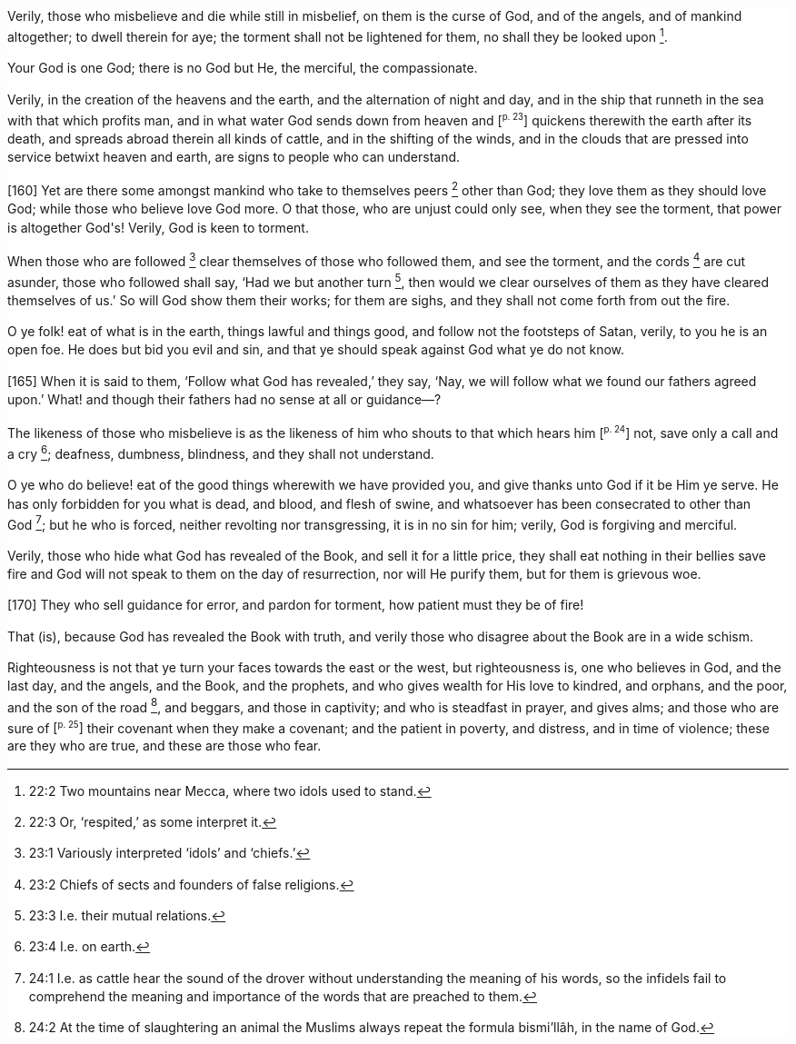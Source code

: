 Verily, those who misbelieve and die while still in misbelief, on them is the curse of God, and of the angels, and of mankind altogether; to dwell therein for aye; the torment shall not be lightened for them, no shall they be looked upon [^81].

Your God is one God; there is no God but He, the merciful, the compassionate.

Verily, in the creation of the heavens and the earth, and the alternation of night and day, and in the ship that runneth in the sea with that which profits man, and in what water God sends down from heaven and <span id="p23">\[<sup><small>p\. 23</small></sup>\]</span> quickens therewith the earth after its death, and spreads abroad therein all kinds of cattle, and in the shifting of the winds, and in the clouds that are pressed into service betwixt heaven and earth, are signs to people who can understand.

\[160\] Yet are there some amongst mankind who take to themselves peers [^82] other than God; they love them as they should love God; while those who believe love God more. O that those, who are unjust could only see, when they see the torment, that power is altogether God's! Verily, God is keen to torment.

When those who are followed [^83] clear themselves of those who followed them, and see the torment, and the cords [^84] are cut asunder, those who followed shall say, ‘Had we but another turn [^85], then would we clear ourselves of them as they have cleared themselves of us.’ So will God show them their works; for them are sighs, and they shall not come forth from out the fire.

O ye folk! eat of what is in the earth, things lawful and things good, and follow not the footsteps of Satan, verily, to you he is an open foe. He does but bid you evil and sin, and that ye should speak against God what ye do not know.

\[165\] When it is said to them, ‘Follow what God has revealed,’ they say, ‘Nay, we will follow what we found our fathers agreed upon.’ What! and though their fathers had no sense at all or guidance—?

The likeness of those who misbelieve is as the likeness of him who shouts to that which hears him <span id="p24">\[<sup><small>p\. 24</small></sup>\]</span> not, save only a call and a cry [^86]; deafness, dumbness, blindness, and they shall not understand.

O ye who do believe! eat of the good things wherewith we have provided you, and give thanks unto God if it be Him ye serve. He has only forbidden for you what is dead, and blood, and flesh of swine, and whatsoever has been consecrated to other than God [^87]; but he who is forced, neither revolting nor transgressing, it is in no sin for him; verily, God is forgiving and merciful.

Verily, those who hide what God has revealed of the Book, and sell it for a little price, they shall eat nothing in their bellies save fire and God will not speak to them on the day of resurrection, nor will He purify them, but for them is grievous woe.

\[170\] They who sell guidance for error, and pardon for torment, how patient must they be of fire!

That (is), because God has revealed the Book with truth, and verily those who disagree about the Book are in a wide schism.

Righteousness is not that ye turn your faces towards the east or the west, but righteousness is, one who believes in God, and the last day, and the angels, and the Book, and the prophets, and who gives wealth for His love to kindred, and orphans, and the poor, and the son of the road [^88], and beggars, and those in captivity; and who is steadfast in prayer, and gives alms; and those who are sure of <span id="p25">\[<sup><small>p\. 25</small></sup>\]</span> their covenant when they make a covenant; and the patient in poverty, and distress, and in time of violence; these are they who are true, and these are those who fear.


[^40]: 2:1 For an explanation of these and similar letters see Introduction.
[^41]: 2:2 Although the Arabic demonstrative pronoun means ‘that,’ the translators have hitherto always rendered it ‘this,’ forgetting that it is not an address to the reader, but supposed to be Gabriel's words of inspiration to Mohammed while showing him the Umm al Kitâb—the ‘Eternal original of the Qur’ân;’ cf. Chapter X, which begins ‘Read,’ and others.
[^42]: 3:1 This change of number is of frequent occurrence in the Qur’ân, and is not incompatible with the genius of the Arabic language.
[^43]: 4:1 That is, the idols.
[^44]: 4:2 The vagueness is in the original; it is variously interpreted ‘fruits like each other,’ or ‘like the fruits of earth.’
[^45]: 4:3 This is in answer to the objections that had been taken against the mention of such small things as the ‘spider’ and the ‘bee,’ which give their names to two of the chapters of the Qur’ân.
[^46]: 5:1 That is, truthful in their implied suggestion that man would be inferior to themselves in wisdom and obedience. The whole tradition here alluded to of the creation accords with the Talmudic legends, and was probably current among the Jewish Arab tribes.
[^47]: 7:1 Cf. Exodus xxxii. 24, 26, 27.
[^48]: 7:2 According to some commentators, Jerusalem; and according to others, Jericho.
[^49]: 7:3 The word means Remission, or laying down the burden (of sins).
[^50]: 7:4 Some say the expression they used was habbah fi sha’hîrah, a grain in an ear of barley,' the idea being apparently suggested by the similarity between the words ‘hi_t__t_ah, as given above, and ‘hin_t_ah, 'a grain of wheat.' The commentators add that they crept in in an indecent posture instead of entering reverently as they were bidden.
[^51]: 8:1 The Mohammedan legend is that this was done by the angel Gabriel to terrify the people into obedience.
[^52]: 9:1 The tradition is that some inhabitants of Elath (Akabah) were transformed into apes for catching fish on the Sabbath in David's time. Other commentators say that the expression is only figurative.
[^53]: 9:2 The legend embodied in this passage and what follows appears to be a distorted account of the heifer ordered by the Mosaic law to be slain in expiation of a murder, the perpetrator of which had not been discovered. Deut. xxi. 1-9.
[^54]: 10:1 A constant charge against the Jews is that of having corrupted the Scriptures.
[^55]: 10:2 A superstition of certain Jews.
[^56]: 11:1 Alluding to some quarrels among the Jewish Arabs.
[^57]: 12:1 The Qur’ân.
[^58]: 13:1 Exodus xxxii. 20.
[^59]: 13:2 The Jews objected to Mohammed's assertion that the arch-angel Gabriel revealed the Qur’ân to him, saying that he was an avenging angel, and that had it been Michael, their own guardian angel (Dan. xii. I), they would have believed.
[^60]: 14:1 Solomon's acts of disobedience and idolatry are attributed by Muslim tradition to the tricks of devils, who assumed his form.
[^61]: 14:2 Two angels who having fallen in love with daughters of men (Gen. vi. 2) were condemned to hang in chains in a pit at Babylon, where they teach men magic.
[^62]: 14:3 The Jewish Arabs used the first of these two words derisively. In Arabic it merely means ‘observe us,’ but the Jews connected it with the Hebrew root rû‘há, ‘to be mischievous.’ Un_th_urnâ signifies ‘behold us.’
[^63]: 15:1 The word resignation (Islâm) is that by which Mohammed's religion is known and by which it is spoken of in the Qur’ân.
[^64]: 16:1 Probably alluding to the occasion on which the Meccans prevented Mohammed from using the Kaabah, in the sixth year of the Hi_g_rah.
[^65]: 16:2 I.e. God forbid!
[^66]: 17:1 Imâm, the name given to the priest who leads the prayer, it is equivalent to Antistes.
[^67]: 17:2 The Kaabah or square temple at Mecca is spoken of as Bâit Allâh = Bethel, ‘the house of God.’
[^68]: 17:3 The Muqâm Ibrahîm, in the Kaabah enclosure, where a so-called footprint of the patriarch is shown.
[^70]: 18:1 See note, [p. 15](#page_15). The last sentence might be rendered ‘until ye become Muslims.’
[^71]: 19:1 The word means in Arabic ‘inclining to what is right;’ it is often used technically for one who professes El Islâm.
[^72]: 19:2 The metaphor is derived from dyeing cloth, and must not be translated ‘by the technical word baptism, as in Sale’s version.
[^73]: 20:1 The point to which they turn in prayer, from qabala, ‘to be before.’
[^74]: 20:2 At first Mohammed and his followers adopted no point of adoration. After the hi_g_rah, or flight from Mecca to Medina, however, he bade them turn their face, as did the Jews, to the temple at Jerusalem; but in the second year of the hi_g_rah he resumed the ancient Arab plan, and turned to the Kaabah at Mecca when he prayed.
[^75]: 20:3 I.e. at Mecca.
[^76]: 21:1 I.e. know Mohammed from the prophecies the Scriptures are alleged to contain about him. See Introduction.
[^77]: 21:2 On the last day.
[^78]: 21:3 Or rather be not ungrateful, the word Kufr implying negation of benefits received as well as of faith.
[^79]: 21:4 I.e. in the cause of religion.
[^80]: 22:1 This formula is always used by Mohammedans in any danger and sudden calamity, especially in the presence of death.
[^81]: 22:2 Two mountains near Mecca, where two idols used to stand.
[^82]: 22:3 Or, ‘respited,’ as some interpret it.
[^83]: 23:1 Variously interpreted ‘idols’ and ‘chiefs.’
[^84]: 23:2 Chiefs of sects and founders of false religions.
[^85]: 23:3 I.e. their mutual relations.
[^86]: 23:4 I.e. on earth.
[^87]: 24:1 I.e. as cattle hear the sound of the drover without understanding the meaning of his words, so the infidels fail to comprehend the meaning and importance of the words that are preached to them.
[^88]: 24:2 At the time of slaughtering an animal the Muslims always repeat the formula bismi’llâh, in the name of God.
[^89]: 24:3 I.e. the wayfarer.
[^90]: 25:1 The relations of a murdered man are always allowed to choose the fine instead of the blood revenge.
[^91]: 25:2 The legacy.
[^92]: 26:1 'I.e. able to fast but do not.
[^93]: 26:2 I.e. who is at home during the month Rama.dhân and not on a journey, or in a place where it is impossible to keep the fast.
[^94]: 27:1 The Arabs before Mohammed's time had a superstition that it was unlucky to enter their houses by the doors on their return from Mecca, so they made holes in the hinder walls to enter in by instead.
[^95]: 27:2 Or, ‘cause,’ see note 4, [p. 21](#page_21).
[^96]: 27:3 By beginning the fight yourselves.
[^97]: 27:4 The other Arabs had attacked them during the month p. 28 DHu’l Qa’hdah, which was one of their sacred months; the Moslems therefore are bidden to attack them if necessary in the sacred month of Rama.dhân.
[^98]: 28:1 If a breach of their sanctity be committed.
[^99]: 28:2 I.e. going to the visitation at once without waiting for the month of the pilgrimage to come round.
[^100]: 29:1 By trading during the ‘Ha_g__g_.
[^101]: 29:2 On the rites and stations of the ’Ha_g__g_ pilgrimage, see Introduction.
[^102]: 29:3 A’_h_nas ibn _S_urâiq eTH THaqafî, a fair spoken man of pleasant appearance, who pretended to believe in Mohammed.
[^103]: 30:1 Zuhâib ibn Sinân er Rûmî, who being threatened at Mecca with death unless he apostatized from Islâm, said, ‘I am an old man, who cannot profit you if he be with you, nor hurt you if he be against you,’ and was allowed to escape to Medina.
[^104]: 30:2 Here used as a synonym for resignation, i.e. Islâm.
[^105]: 32:1 In the Arabic hâ_g_arû, i.e. who fled with Mohammed in his hi_g_rah or expatriation to Medina, from which the Muslim era dates.
[^106]: 32:2 The _g_ihâd, or general war of extermination against infidels, to threaten or preach which is a favourite diplomatic weapon with Mohammedan nations.
[^107]: 32:3 ‘Hamr, which is rendered ‘wine,’ includes all alcoholic and intoxicating drinks.
[^108]: 32:4 El mâisar was a game of chance, played with arrows, the prize being a young camel, which was slaughtered and given to the poor, the price of it being paid by the losers. This distribution to the poor Mohammed speaks of as useful, but the quarrels and extravagance to which the game gave rise, he considers, overbalanced the profit.
[^109]: 32:5 I.e. if ye wrong orphans.
[^110]: 33:1 Either wishing for a child, or saying, ‘in the name of God,’ Bâi.dhâvî.
[^112]: 33:2 See note 1, [p. 1](/en/book/Islam/Quran_Sacred_Books_of_the_East/1#p1).
[^113]: 34:1 The confusion of numbers and persons is in the original. The meaning of the passage is that ‘divorce is allowed twice only, and that on each occasion the man may take the woman back if pregnant during the next four months; that if a woman be retained after divorce she is to be treated kindly, but if she be sent away she is not to be deprived of her dowry. If, however, they feel that they cannot live together, the woman may give up a part of her dowry to induce her husband to part with her.’
[^114]: 36:1 I.e. with honest intentions.
[^115]: 36:2 Until the time prescribed by the Qur’ân be fulfilled.
[^116]: 36:3 That is, unless the wife choose to give up a part of the half which she could claim, or the husband do the same on his part, in which case an unequal partition is lawful.
[^117]: 36:4 See excursus on the Rites and Ceremonies of Islâm.
[^118]: 36:5 Interpreted to mean either the middle or the odd one of the five.
[^119]: 37:1 That is, if ye are in danger, say your prayers, as best you can, on foot or horseback, not staying so as to endanger your lives.
[^120]: 37:2 The legend to which this alludes is variously told, but the most usually accepted version is that a number of the Israelites fled from their homes to avoid a _g_ihâd or ‘religious war,’ and were struck dead, and afterwards revived by the prophet Ezekiel's intervention. The story is apparently a distorted version of Ezekiel's vision of the dry bones. Ezek. xxxvii. 1-10.
[^121]: 37:3 Samuel.
[^122]: 38:1 Saul.
[^123]: 38:2 The commentators do not understand that the word sakînah, which is in the original, is identical with the Hebrew shechina, and render it ‘repose’ or ‘tranquillity.’
[^124]: 38:3 Samuel iv, v, vi.
[^125]: 38:4 Gideon and Saul are here confused; this portion of the story is taken from Judges vi.
[^126]: 39:1 Goliath.
[^127]: 39:2 Moses, called Kalîmu ’llâh, He with whom God spake.’
[^128]: 40:1 This is the famous âyatu ’l kursîy, or ‘verse of the throne,’ considered as one of the finest passages in the Qur’ân, and frequently found inscribed in mosques and the like.
[^129]: 40:2 The idols and demons of the ancient Arabs are so called.
[^130]: 40:3 Nimrod, who persecuted Abraham, according to the eastern legend; see Chapter XXI, verses 52-69.
[^131]: 41:1 According to the Arabic commentators, ’Huzair (Esdras) ibn Sara‘hyâ or Al ‘_H_iẓr (Elias) is the person alluded to; and the ‘village’ Jerusalem after its destruction by Ba‘_h_tnazr, Nebuchadnezzar. The legend probably refers to Nehemiah ii. 13.
[^132]: 41:2 Cf. Genesis xv. 9.
[^133]: 43:1 I.e. by a mutual understanding between seller and buyer.
[^134]: 43:2 See note 2, [p. 1](/en/book/Islam/Quran_Sacred_Books_of_the_East/1#p1).
[^135]: 43:3 I.e. Mohammed.
[^136]: 43:4 I must again remind the reader of the remarks made in the Introduction that the language of the Qur’ân is really rude and rugged, and that although the expressions employed in it are now considered as refined and elegant, it is only because all literary Arabic has been modelled on the style of the Qur’ân. The word which I have ventured to translate by this somewhat inelegant phrase (.dharban) means literally, to beat or knock about,' and as colloquial English affords an exact equivalent I have not hesitated to use it.
[^137]: 44:1 I.e. his former conduct shall be pardoned.